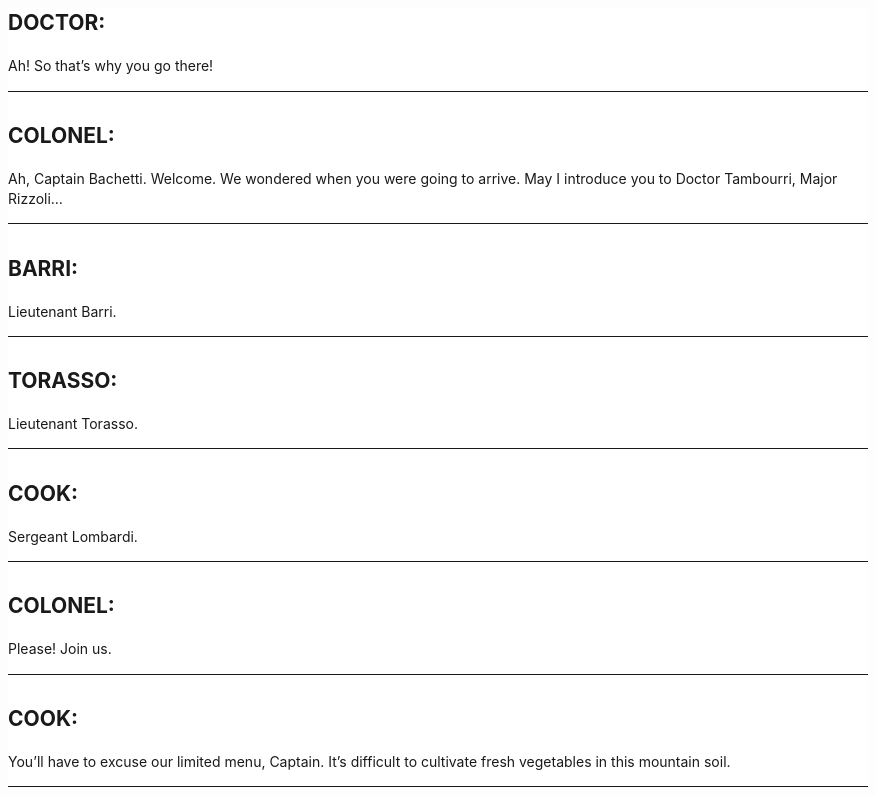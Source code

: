 ## DOCTOR:
Ah! So that’s why you go there!


</div>


---


## COLONEL:
Ah, Captain Bachetti. Welcome. We wondered when you were going to arrive. May I introduce you to Doctor Tambourri, Major Rizzoli…

---




## BARRI:
Lieutenant Barri.

---




## TORASSO:
Lieutenant Torasso.


---



## COOK:
Sergeant Lombardi.

---




## COLONEL:
Please! Join us.

---




## COOK:
You’ll have to excuse our limited menu, Captain. It’s difficult to cultivate fresh vegetables in this mountain soil.

---
